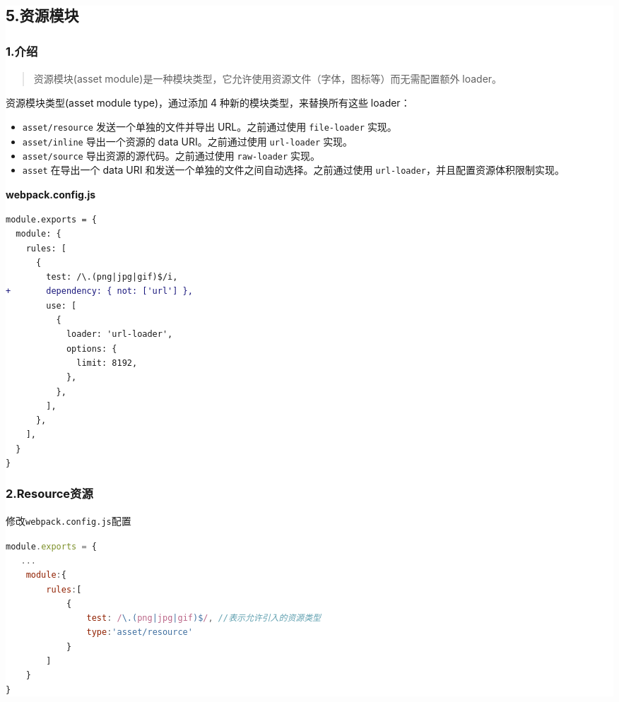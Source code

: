 ## 5.资源模块

### 1.介绍

> 资源模块(asset module)是一种模块类型，它允许使用资源文件（字体，图标等）而无需配置额外 loader。



资源模块类型(asset module type)，通过添加 4 种新的模块类型，来替换所有这些 loader：

- `asset/resource` 发送一个单独的文件并导出 URL。之前通过使用 `file-loader` 实现。
- `asset/inline` 导出一个资源的 data URI。之前通过使用 `url-loader` 实现。
- `asset/source` 导出资源的源代码。之前通过使用 `raw-loader` 实现。
- `asset` 在导出一个 data URI 和发送一个单独的文件之间自动选择。之前通过使用 `url-loader`，并且配置资源体积限制实现。

**webpack.config.js**

```diff
module.exports = {
  module: {
    rules: [
      {
        test: /\.(png|jpg|gif)$/i,
+       dependency: { not: ['url'] },
        use: [
          {
            loader: 'url-loader',
            options: {
              limit: 8192,
            },
          },
        ],
      },
    ],
  }
}
```

### 2.Resource资源

修改`webpack.config.js`配置

```javascript
module.exports = {
   ...
   	module:{
        rules:[
            {
                test: /\.(png|jpg|gif)$/, //表示允许引入的资源类型
                type:'asset/resource'
            }
        ]
    }
}
```
